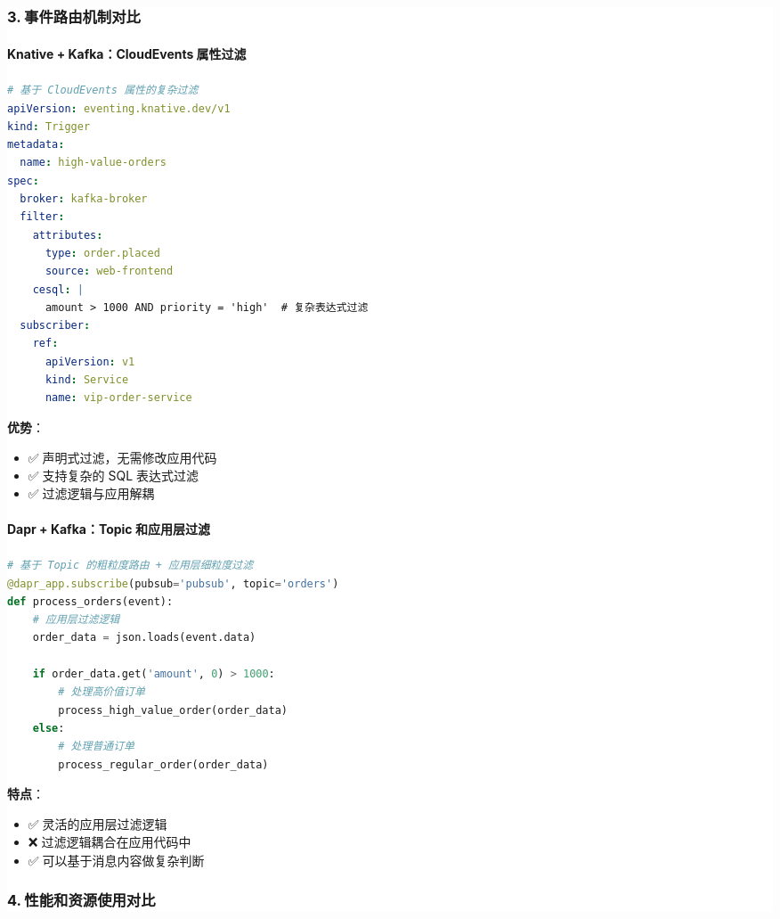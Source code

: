 ### 3. 事件路由机制对比

#### Knative + Kafka：CloudEvents 属性过滤

```yaml
# 基于 CloudEvents 属性的复杂过滤
apiVersion: eventing.knative.dev/v1
kind: Trigger
metadata:
  name: high-value-orders
spec:
  broker: kafka-broker
  filter:
    attributes:
      type: order.placed
      source: web-frontend
    cesql: |
      amount > 1000 AND priority = 'high'  # 复杂表达式过滤
  subscriber:
    ref:
      apiVersion: v1
      kind: Service
      name: vip-order-service
```

**优势**：
- ✅ 声明式过滤，无需修改应用代码
- ✅ 支持复杂的 SQL 表达式过滤
- ✅ 过滤逻辑与应用解耦

#### Dapr + Kafka：Topic 和应用层过滤

```python
# 基于 Topic 的粗粒度路由 + 应用层细粒度过滤
@dapr_app.subscribe(pubsub='pubsub', topic='orders')
def process_orders(event):
    # 应用层过滤逻辑
    order_data = json.loads(event.data)
    
    if order_data.get('amount', 0) > 1000:
        # 处理高价值订单
        process_high_value_order(order_data)
    else:
        # 处理普通订单
        process_regular_order(order_data)
```

**特点**：
- ✅ 灵活的应用层过滤逻辑
- ❌ 过滤逻辑耦合在应用代码中
- ✅ 可以基于消息内容做复杂判断

### 4. 性能和资源使用对比
